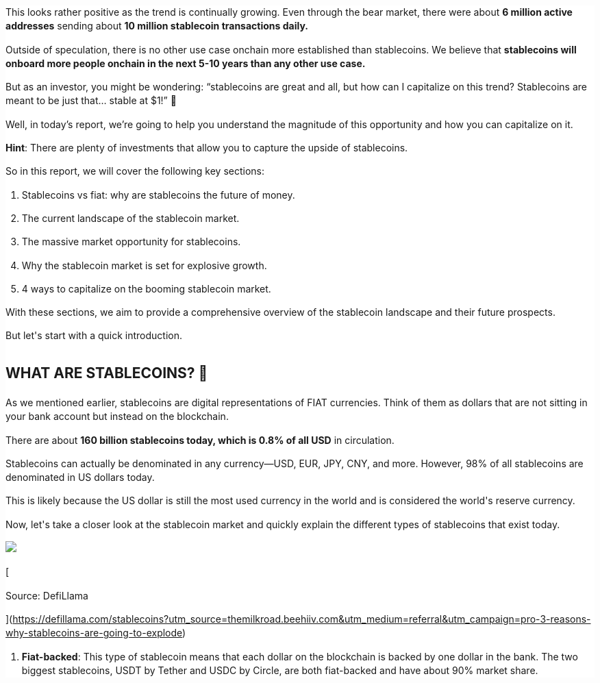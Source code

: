 This looks rather positive as the trend is continually growing. Even through the bear market, there were about **6 million active addresses** sending about **10 million stablecoin transactions daily.** 

Outside of speculation, there is no other use case onchain more established than stablecoins. We believe that **stablecoins will onboard more people onchain in the next 5-10 years than any other use case.**

But as an investor, you might be wondering: “stablecoins are great and all, but how can I capitalize on this trend? Stablecoins are meant to be just that… stable at $1!” 🤔

Well, in today’s report, we’re going to help you understand the magnitude of this opportunity and how you can capitalize on it.

**Hint**: There are plenty of investments that allow you to capture the upside of stablecoins.

So in this report, we will cover the following key sections:

1. Stablecoins vs fiat: why are stablecoins the future of money.
    
2. The current landscape of the stablecoin market.
    
3. The massive market opportunity for stablecoins.
    
4. Why the stablecoin market is set for explosive growth.
    
5. 4 ways to capitalize on the booming stablecoin market.
    

With these sections, we aim to provide a comprehensive overview of the stablecoin landscape and their future prospects.

But let's start with a quick introduction.

## **WHAT ARE STABLECOINS?** 🤷

As we mentioned earlier, stablecoins are digital representations of FIAT currencies. Think of them as dollars that are not sitting in your bank account but instead on the blockchain. 

There are about **160 billion stablecoins today, which is 0.8% of all USD** in circulation.

Stablecoins can actually be denominated in any currency—USD, EUR, JPY, CNY, and more. However, 98% of all stablecoins are denominated in US dollars today.

This is likely because the US dollar is still the most used currency in the world and is considered the world's reserve currency.

Now, let's take a closer look at the stablecoin market and quickly explain the different types of stablecoins that exist today.

![](https://lh7-us.googleusercontent.com/docsz/AD_4nXfR0Q7m1ZnDZAqqeifFwvNnTVRv7t7oFHbNr47v_oyn6TulrtR0dW1YiAKK9Rg3scVGl2GUd6-SnUjzIQTMgql6Lk4R7nPazpwTjuNQS1nSQsb85En1j0t9bkFeo_C5RxQzB92PxyafnYKglle6RzNPh_o?key=_0y_LvojxZGL-xqj0_bjNQ)

[

Source: DefiLlama

](https://defillama.com/stablecoins?utm_source=themilkroad.beehiiv.com&utm_medium=referral&utm_campaign=pro-3-reasons-why-stablecoins-are-going-to-explode)

1. **Fiat-backed**: This type of stablecoin means that each dollar on the blockchain is backed by one dollar in the bank. The two biggest stablecoins, USDT by Tether and USDC by Circle, are both fiat-backed and have about 90% market share.
    